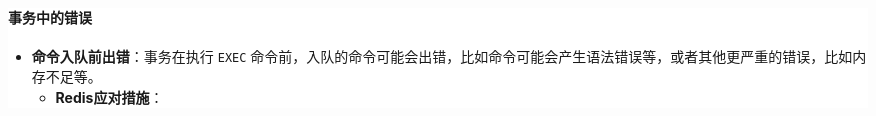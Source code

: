 #### 事务中的错误

- **命令入队前出错**：事务在执行 `EXEC` 命令前，入队的命令可能会出错，比如命令可能会产生语法错误等，或者其他更严重的错误，比如内存不足等。
  - **Redis应对措施**：
